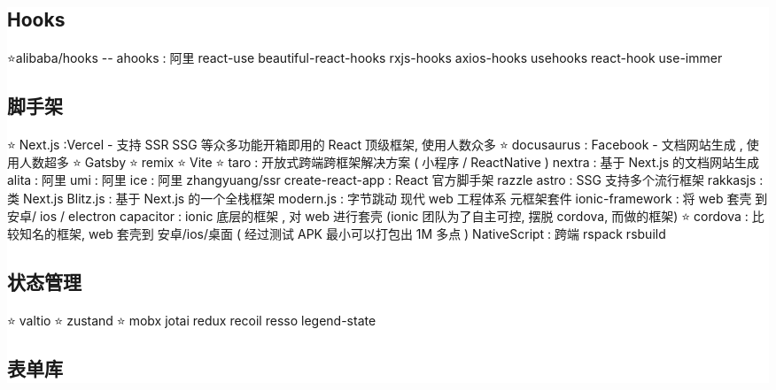 ## Hooks

⭐alibaba/hooks -- ahooks : 阿里
react-use
beautiful-react-hooks
rxjs-hooks
axios-hooks
usehooks
react-hook
use-immer

## 脚手架

⭐ Next.js :Vercel - 支持 SSR SSG 等众多功能开箱即用的 React 顶级框架, 使用人数众多
⭐ docusaurus : Facebook - 文档网站生成 , 使用人数超多
⭐ Gatsby
⭐ remix
⭐ Vite
⭐ taro : 开放式跨端跨框架解决方案 ( 小程序 / ReactNative )
nextra : 基于 Next.js 的文档网站生成
alita : 阿里
umi : 阿里
ice : 阿里
zhangyuang/ssr
create-react-app : React 官方脚手架
razzle
astro : SSG 支持多个流行框架
rakkasjs : 类 Next.js
Blitz.js : 基于 Next.js 的一个全栈框架
modern.js : 字节跳动 现代 web 工程体系 元框架套件
ionic-framework : 将 web 套壳 到 安卓/ ios / electron
capacitor : ionic 底层的框架 , 对 web 进行套壳 (ionic 团队为了自主可控, 摆脱 cordova, 而做的框架)
⭐ cordova : 比较知名的框架, web 套壳到 安卓/ios/桌面 ( 经过测试 APK 最小可以打包出 1M 多点 )
NativeScript : 跨端
rspack
rsbuild

## 状态管理

⭐ valtio
⭐ zustand
⭐ mobx
jotai
redux
recoil
resso
legend-state

## 表单库
